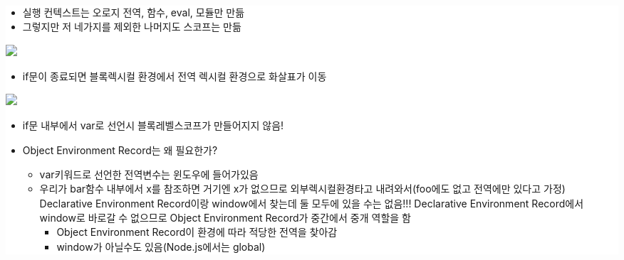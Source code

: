 - 실행 컨텍스트는 오로지 전역, 함수, eval, 모듈만 만듦
- 그렇지만 저 네가지를 제외한 나머지도 스코프는 만듦

![](https://poiemaweb.com/assets/fs-images/22-29.png)

- if문이 종료되면 블록렉시컬 환경에서 전역 렉시컬 환경으로 화살표가 이동

![](https://poiemaweb.com/assets/fs-images/22-30.png)

- if문 내부에서 var로 선언시 블록레벨스코프가 만들어지지 않음!



- Object Environment Record는 왜 필요한가?
  - var키워드로 선언한 전역변수는 윈도우에 들어가있음
  - 우리가 bar함수 내부에서 x를 참조하면 거기엔 x가 없으므로 외부렉시컬환경타고 내려와서(foo에도 없고 전역에만 있다고 가정) Declarative Environment Record이랑 window에서 찾는데 둘 모두에 있을 수는 없음!!! Declarative Environment Record에서 window로 바로갈 수 없으므로 Object Environment Record가 중간에서 중개 역할을 함
    - Object Environment Record이 환경에 따라 적당한 전역을 찾아감
    - window가 아닐수도 있음(Node.js에서는 global)


